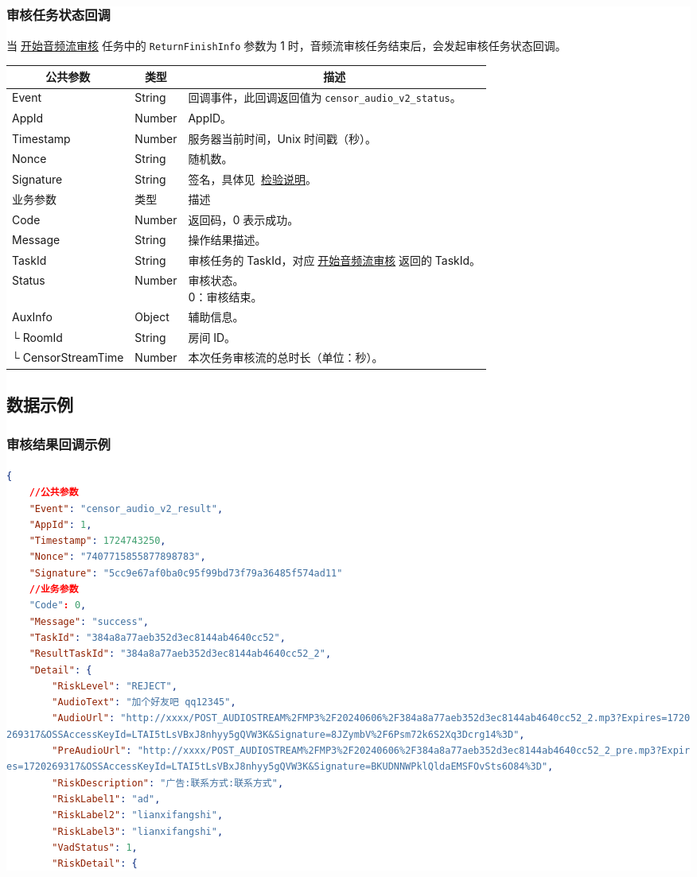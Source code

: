 
### 审核任务状态回调

当 [开始音频流审核](https://doc-zh.zego.im/article/18720) 任务中的 `ReturnFinishInfo` 参数为 1 时，音频流审核任务结束后，会发起审核任务状态回调。

| 公共参数 | 类型 | 描述 |
|---|---|---|
| Event | String | 回调事件，此回调返回值为 `censor_audio_v2_status`。 |
| AppId | Number | AppID。 |
| Timestamp | Number | 服务器当前时间，Unix 时间戳（秒）。 |
| Nonce | String | 随机数。 |
| Signature | String | 签名，具体见  <a href="https://doc-zh.zego.im/article/19591" target="_blank">检验说明</a>。 |
| 业务参数 | 类型 | 描述 |
| Code | Number | 返回码，0 表示成功。 |
| Message | String | 操作结果描述。 |
| TaskId | String | 审核任务的 TaskId，对应 [开始音频流审核](https://doc-zh.zego.im/article/18720) 返回的 TaskId。 |
| Status | Number | 审核状态。<br/>0：审核结束。 |
| AuxInfo | Object | 辅助信息。 |
| └ RoomId | String | 房间 ID。 |
| └ CensorStreamTime | Number | 本次任务审核流的总时长（单位：秒）。 |


## 数据示例


### 审核结果回调示例

```json
{
    //公共参数
    "Event": "censor_audio_v2_result",
    "AppId": 1,
    "Timestamp": 1724743250,
    "Nonce": "7407715855877898783",
    "Signature": "5cc9e67af0ba0c95f99bd73f79a36485f574ad11"
    //业务参数
    "Code": 0,
    "Message": "success",
    "TaskId": "384a8a77aeb352d3ec8144ab4640cc52",
    "ResultTaskId": "384a8a77aeb352d3ec8144ab4640cc52_2",
    "Detail": {
        "RiskLevel": "REJECT",
        "AudioText": "加个好友吧 qq12345",
        "AudioUrl": "http://xxxx/POST_AUDIOSTREAM%2FMP3%2F20240606%2F384a8a77aeb352d3ec8144ab4640cc52_2.mp3?Expires=1720269317&OSSAccessKeyId=LTAI5tLsVBxJ8nhyy5gQVW3K&Signature=8JZymbV%2F6Psm72k6S2Xq3Dcrg14%3D",
        "PreAudioUrl": "http://xxxx/POST_AUDIOSTREAM%2FMP3%2F20240606%2F384a8a77aeb352d3ec8144ab4640cc52_2_pre.mp3?Expires=1720269317&OSSAccessKeyId=LTAI5tLsVBxJ8nhyy5gQVW3K&Signature=BKUDNNWPklQldaEMSFOvSts6O84%3D",
        "RiskDescription": "广告:联系方式:联系方式",
        "RiskLabel1": "ad",
        "RiskLabel2": "lianxifangshi",
        "RiskLabel3": "lianxifangshi",
        "VadStatus": 1,
        "RiskDetail": {
```
